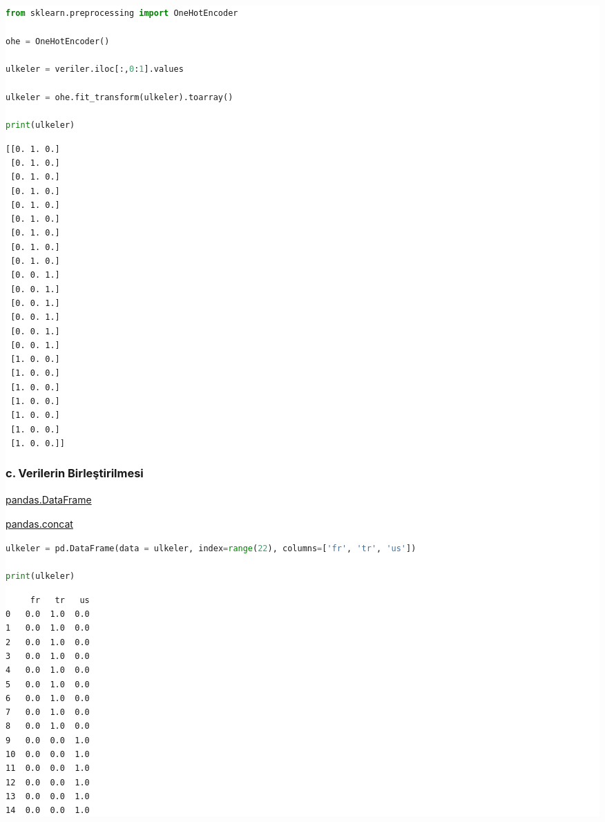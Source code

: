 

```python
from sklearn.preprocessing import OneHotEncoder

ohe = OneHotEncoder()

ulkeler = veriler.iloc[:,0:1].values

ulkeler = ohe.fit_transform(ulkeler).toarray()

print(ulkeler)
```

    [[0. 1. 0.]
     [0. 1. 0.]
     [0. 1. 0.]
     [0. 1. 0.]
     [0. 1. 0.]
     [0. 1. 0.]
     [0. 1. 0.]
     [0. 1. 0.]
     [0. 1. 0.]
     [0. 0. 1.]
     [0. 0. 1.]
     [0. 0. 1.]
     [0. 0. 1.]
     [0. 0. 1.]
     [0. 0. 1.]
     [1. 0. 0.]
     [1. 0. 0.]
     [1. 0. 0.]
     [1. 0. 0.]
     [1. 0. 0.]
     [1. 0. 0.]
     [1. 0. 0.]]


### c. Verilerin Birleştirilmesi

[pandas.DataFrame](https://pandas.pydata.org/pandas-docs/stable/reference/api/pandas.DataFrame.html)

[pandas.concat](https://pandas.pydata.org/pandas-docs/stable/reference/api/pandas.concat.html)


```python
ulkeler = pd.DataFrame(data = ulkeler, index=range(22), columns=['fr', 'tr', 'us'])

print(ulkeler)
```

         fr   tr   us
    0   0.0  1.0  0.0
    1   0.0  1.0  0.0
    2   0.0  1.0  0.0
    3   0.0  1.0  0.0
    4   0.0  1.0  0.0
    5   0.0  1.0  0.0
    6   0.0  1.0  0.0
    7   0.0  1.0  0.0
    8   0.0  1.0  0.0
    9   0.0  0.0  1.0
    10  0.0  0.0  1.0
    11  0.0  0.0  1.0
    12  0.0  0.0  1.0
    13  0.0  0.0  1.0
    14  0.0  0.0  1.0